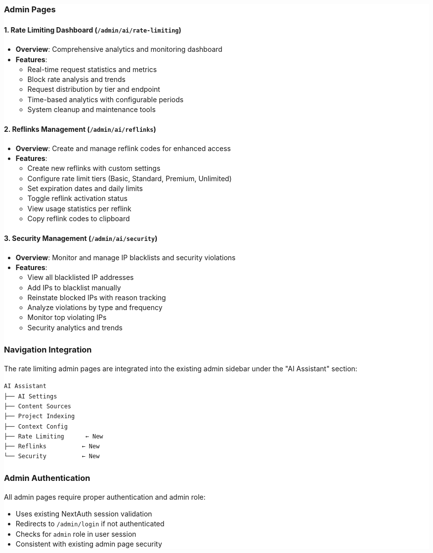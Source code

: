 ### Admin Pages

#### 1. Rate Limiting Dashboard (`/admin/ai/rate-limiting`)
- **Overview**: Comprehensive analytics and monitoring dashboard
- **Features**:
  - Real-time request statistics and metrics
  - Block rate analysis and trends
  - Request distribution by tier and endpoint
  - Time-based analytics with configurable periods
  - System cleanup and maintenance tools

#### 2. Reflinks Management (`/admin/ai/reflinks`)
- **Overview**: Create and manage reflink codes for enhanced access
- **Features**:
  - Create new reflinks with custom settings
  - Configure rate limit tiers (Basic, Standard, Premium, Unlimited)
  - Set expiration dates and daily limits
  - Toggle reflink activation status
  - View usage statistics per reflink
  - Copy reflink codes to clipboard

#### 3. Security Management (`/admin/ai/security`)
- **Overview**: Monitor and manage IP blacklists and security violations
- **Features**:
  - View all blacklisted IP addresses
  - Add IPs to blacklist manually
  - Reinstate blocked IPs with reason tracking
  - Analyze violations by type and frequency
  - Monitor top violating IPs
  - Security analytics and trends

### Navigation Integration

The rate limiting admin pages are integrated into the existing admin sidebar under the "AI Assistant" section:

```
AI Assistant
├── AI Settings
├── Content Sources
├── Project Indexing
├── Context Config
├── Rate Limiting      ← New
├── Reflinks          ← New
└── Security          ← New
```

### Admin Authentication

All admin pages require proper authentication and admin role:
- Uses existing NextAuth session validation
- Redirects to `/admin/login` if not authenticated
- Checks for `admin` role in user session
- Consistent with existing admin page security
